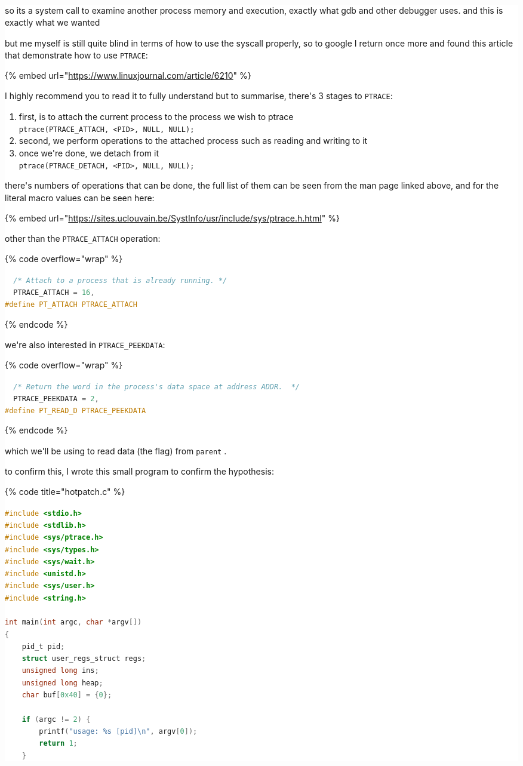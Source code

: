 so its a system call to examine another process memory and execution, exactly what gdb and other debugger uses. and this is exactly what we wanted

but me myself is still quite blind in terms of how to use the syscall properly, so to google I return once more and found this article that demonstrate how to use `PTRACE`:

{% embed url="https://www.linuxjournal.com/article/6210" %}

I highly recommend you to read it to fully understand but to summarise, there's 3 stages to `PTRACE`:&#x20;

1. first, is to attach the current process to the process we wish to ptrace\
   `ptrace(PTRACE_ATTACH, <PID>, NULL, NULL);`
2. second, we perform operations to the attached process such as reading and writing to it
3. once we're done, we detach from it\
   `ptrace(PTRACE_DETACH, <PID>, NULL, NULL);`&#x20;

there's numbers of operations that can be done, the full list of them can be seen from the man page linked above, and for the literal macro values can be seen here:

{% embed url="https://sites.uclouvain.be/SystInfo/usr/include/sys/ptrace.h.html" %}

other than the `PTRACE_ATTACH` operation:

{% code overflow="wrap" %}
```c
  /* Attach to a process that is already running. */
  PTRACE_ATTACH = 16,
#define PT_ATTACH PTRACE_ATTACH
```
{% endcode %}

we're also interested in `PTRACE_PEEKDATA`:

{% code overflow="wrap" %}
```c
  /* Return the word in the process's data space at address ADDR.  */
  PTRACE_PEEKDATA = 2,
#define PT_READ_D PTRACE_PEEKDATA
```
{% endcode %}

which we'll be using to read data (the flag) from `parent` .

to confirm this, I wrote this small program to confirm the hypothesis:

{% code title="hotpatch.c" %}
```c
#include <stdio.h>
#include <stdlib.h>
#include <sys/ptrace.h>
#include <sys/types.h>
#include <sys/wait.h>
#include <unistd.h>
#include <sys/user.h>
#include <string.h>

int main(int argc, char *argv[])
{
    pid_t pid;
    struct user_regs_struct regs;
    unsigned long ins;
    unsigned long heap;
    char buf[0x40] = {0};

    if (argc != 2) {
        printf("usage: %s [pid]\n", argv[0]);
        return 1;
    }

```